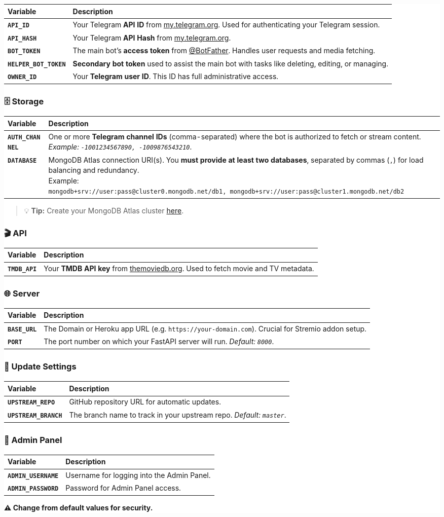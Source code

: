 | Variable | Description |
| :--- | :--- |
| **`API_ID`** | Your Telegram **API ID** from [my.telegram.org](https://my.telegram.org). Used for authenticating your Telegram session. |
| **`API_HASH`** | Your Telegram **API Hash** from [my.telegram.org](https://my.telegram.org). |
| **`BOT_TOKEN`** | The main bot’s **access token** from [@BotFather](https://t.me/BotFather). Handles user requests and media fetching. |
| **`HELPER_BOT_TOKEN`** | **Secondary bot token** used to assist the main bot with tasks like deleting, editing, or managing. |
| **`OWNER_ID`** | Your **Telegram user ID**. This ID has full administrative access. |

### 🗄️ Storage

| Variable | Description |
| :--- | :--- |
| **`AUTH_CHANNEL`** | One or more **Telegram channel IDs** (comma-separated) where the bot is authorized to fetch or stream content. *Example: `-1001234567890, -1009876543210`*. |
| **`DATABASE`** | MongoDB Atlas connection URI(s). You **must provide at least two databases**, separated by commas (`,`) for load balancing and redundancy. <br>Example: <br>`mongodb+srv://user:pass@cluster0.mongodb.net/db1, mongodb+srv://user:pass@cluster1.mongodb.net/db2` |

> 💡 **Tip:** Create your MongoDB Atlas cluster [here](https://www.mongodb.com/cloud/atlas).

### 🎬 API

| Variable | Description |
| :--- | :--- |
| **`TMDB_API`** | Your **TMDB API key** from [themoviedb.org](https://www.themoviedb.org/settings/api). Used to fetch movie and TV metadata. |

### 🌐 Server

| Variable | Description |
| :--- | :--- |
| **`BASE_URL`** | The Domain or Heroku app URL (e.g. `https://your-domain.com`). Crucial for Stremio addon setup. |
| **`PORT`** | The port number on which your FastAPI server will run. *Default: `8000`*. |

### 🔄 Update Settings

| Variable | Description |
| :--- | :--- |
| **`UPSTREAM_REPO`** | GitHub repository URL for automatic updates. |
| **`UPSTREAM_BRANCH`** | The branch name to track in your upstream repo. *Default: `master`*. |

### 🔐 Admin Panel

| Variable | Description |
| :--- | :--- |
| **`ADMIN_USERNAME`** | Username for logging into the Admin Panel. |
| **`ADMIN_PASSWORD`** | Password for Admin Panel access.|
 **⚠️ Change from default values for security.** 

